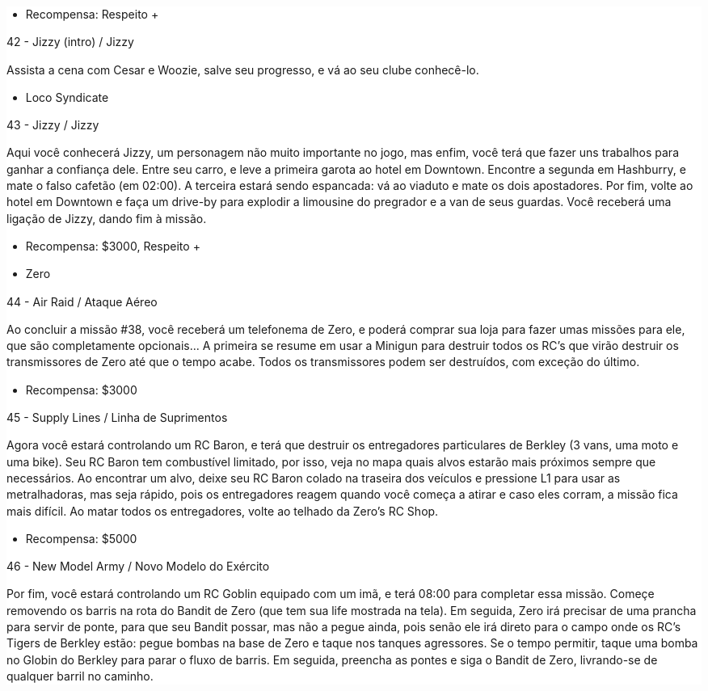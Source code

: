 - Recompensa: Respeito +

 

42 - Jizzy (intro) / Jizzy

 

Assista a cena com Cesar e Woozie, salve seu progresso, e vá ao seu clube conhecê-lo.

 

- Loco Syndicate

 

43 - Jizzy / Jizzy

 

Aqui você conhecerá Jizzy, um personagem não muito importante no jogo, mas enfim, você terá que fazer uns trabalhos para ganhar a confiança dele. Entre seu carro, e leve a primeira garota ao hotel em Downtown. Encontre a segunda em Hashburry, e mate o falso cafetão (em 02:00). A terceira estará sendo espancada: vá ao viaduto e mate os dois apostadores. Por fim, volte ao hotel em Downtown e faça um drive-by para explodir a limousine do pregrador e a van de seus guardas. Você receberá uma ligação de Jizzy, dando fim à missão.

- Recompensa: $3000, Respeito +

 

- Zero

 

44 - Air Raid / Ataque Aéreo

 

Ao concluir a missão #38, você receberá um telefonema de Zero, e poderá comprar sua loja para fazer umas missões para ele, que são completamente opcionais... A primeira se resume em usar a Minigun para destruir todos os RC’s que virão destruir os transmissores de Zero até que o tempo acabe. Todos os transmissores podem ser destruídos, com exceção do último.

- Recompensa: $3000

 

45 - Supply Lines / Linha de Suprimentos

 

Agora você estará controlando um RC Baron, e terá que destruir os entregadores particulares de Berkley (3 vans, uma moto e uma bike). Seu RC Baron tem combustível limitado, por isso, veja no mapa quais alvos estarão mais próximos sempre que necessários. Ao encontrar um alvo, deixe seu RC Baron colado na traseira dos veículos e pressione L1 para usar as metralhadoras, mas seja rápido, pois os entregadores reagem quando você começa a atirar e caso eles corram, a missão fica mais difícil. Ao matar todos os entregadores, volte ao telhado da Zero’s RC Shop.

- Recompensa: $5000

 

46 - New Model Army / Novo Modelo do Exército

 

Por fim, você estará controlando um RC Goblin equipado com um imã, e terá 08:00 para completar essa missão. Começe removendo os barris na rota do Bandit de Zero (que tem sua life mostrada na tela). Em seguida, Zero irá precisar de uma prancha para servir de ponte, para que seu Bandit possar, mas não a pegue ainda, pois senão ele irá direto para o campo onde os RC’s Tigers de Berkley estão: pegue bombas na base de Zero e taque nos tanques agressores. Se o tempo permitir, taque uma bomba no Globin do Berkley para parar o fluxo de barris. Em seguida, preencha as pontes e siga o Bandit de Zero, livrando-se de qualquer barril no caminho.
